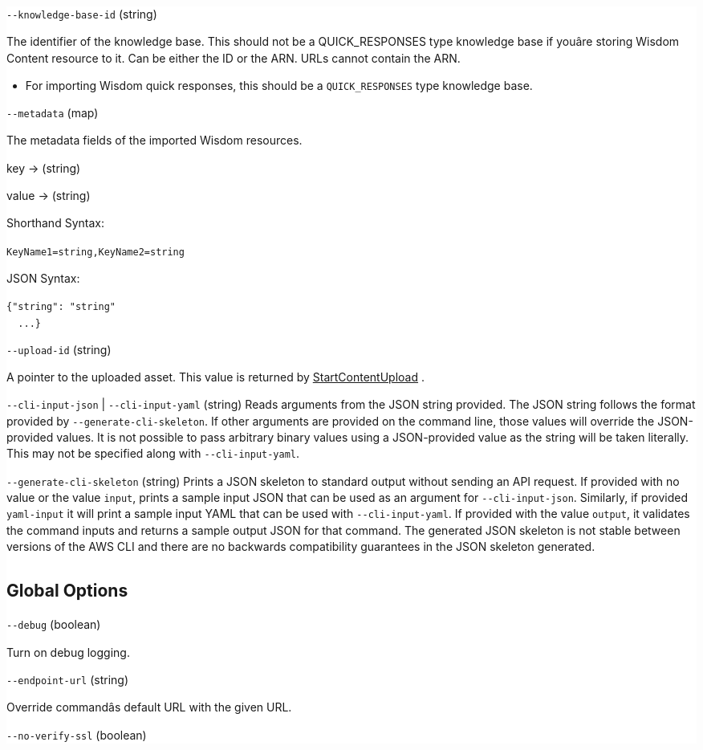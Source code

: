`--knowledge-base-id` (string)

The identifier of the knowledge base. This should not be a QUICK_RESPONSES type knowledge base if youâre storing Wisdom Content resource to it. Can be either the ID or the ARN. URLs cannot contain the ARN.

- For importing Wisdom quick responses, this should be a `QUICK_RESPONSES` type knowledge base.

`--metadata` (map)

The metadata fields of the imported Wisdom resources.

key -> (string)

value -> (string)

Shorthand Syntax:

```
KeyName1=string,KeyName2=string
```

JSON Syntax:

```
{"string": "string"
  ...}
```

`--upload-id` (string)

A pointer to the uploaded asset. This value is returned by [StartContentUpload](https://docs.aws.amazon.com/wisdom/latest/APIReference/API_StartContentUpload.html) .

`--cli-input-json` | `--cli-input-yaml` (string)
Reads arguments from the JSON string provided. The JSON string follows the format provided by `--generate-cli-skeleton`. If other arguments are provided on the command line, those values will override the JSON-provided values. It is not possible to pass arbitrary binary values using a JSON-provided value as the string will be taken literally. This may not be specified along with `--cli-input-yaml`.

`--generate-cli-skeleton` (string)
Prints a JSON skeleton to standard output without sending an API request. If provided with no value or the value `input`, prints a sample input JSON that can be used as an argument for `--cli-input-json`. Similarly, if provided `yaml-input` it will print a sample input YAML that can be used with `--cli-input-yaml`. If provided with the value `output`, it validates the command inputs and returns a sample output JSON for that command. The generated JSON skeleton is not stable between versions of the AWS CLI and there are no backwards compatibility guarantees in the JSON skeleton generated.

## Global Options

`--debug` (boolean)

Turn on debug logging.

`--endpoint-url` (string)

Override commandâs default URL with the given URL.

`--no-verify-ssl` (boolean)
